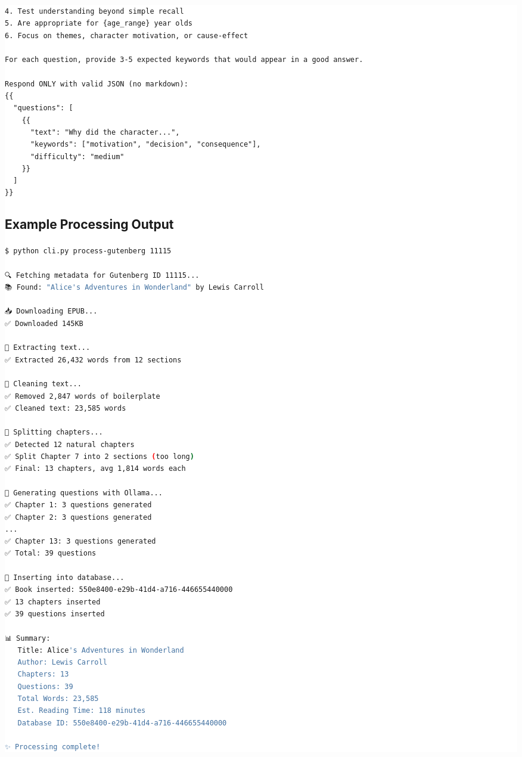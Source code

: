 ```
4. Test understanding beyond simple recall
5. Are appropriate for {age_range} year olds
6. Focus on themes, character motivation, or cause-effect

For each question, provide 3-5 expected keywords that would appear in a good answer.

Respond ONLY with valid JSON (no markdown):
{{
  "questions": [
    {{
      "text": "Why did the character...",
      "keywords": ["motivation", "decision", "consequence"],
      "difficulty": "medium"
    }}
  ]
}}
```

## Example Processing Output

```bash
$ python cli.py process-gutenberg 11115

🔍 Fetching metadata for Gutenberg ID 11115...
📚 Found: "Alice's Adventures in Wonderland" by Lewis Carroll

📥 Downloading EPUB...
✅ Downloaded 145KB

📖 Extracting text...
✅ Extracted 26,432 words from 12 sections

🧹 Cleaning text...
✅ Removed 2,847 words of boilerplate
✅ Cleaned text: 23,585 words

📑 Splitting chapters...
✅ Detected 12 natural chapters
✅ Split Chapter 7 into 2 sections (too long)
✅ Final: 13 chapters, avg 1,814 words each

🤖 Generating questions with Ollama...
✅ Chapter 1: 3 questions generated
✅ Chapter 2: 3 questions generated
...
✅ Chapter 13: 3 questions generated
✅ Total: 39 questions

💾 Inserting into database...
✅ Book inserted: 550e8400-e29b-41d4-a716-446655440000
✅ 13 chapters inserted
✅ 39 questions inserted

📊 Summary:
   Title: Alice's Adventures in Wonderland
   Author: Lewis Carroll
   Chapters: 13
   Questions: 39
   Total Words: 23,585
   Est. Reading Time: 118 minutes
   Database ID: 550e8400-e29b-41d4-a716-446655440000

✨ Processing complete!
```